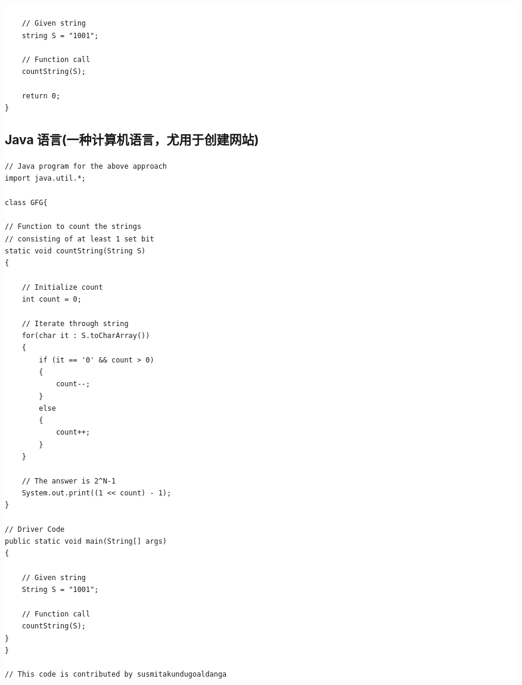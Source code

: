 ```

    // Given string
    string S = "1001";

    // Function call
    countString(S);

    return 0;
}
```

## Java 语言(一种计算机语言，尤用于创建网站)

```
// Java program for the above approach
import java.util.*;

class GFG{

// Function to count the strings
// consisting of at least 1 set bit
static void countString(String S)
{

    // Initialize count
    int count = 0;

    // Iterate through string
    for(char it : S.toCharArray())
    {
        if (it == '0' && count > 0)
        {
            count--;
        }
        else
        {
            count++;
        }
    }

    // The answer is 2^N-1
    System.out.print((1 << count) - 1);
}

// Driver Code
public static void main(String[] args)
{

    // Given string
    String S = "1001";

    // Function call
    countString(S);
}
}

// This code is contributed by susmitakundugoaldanga
```

